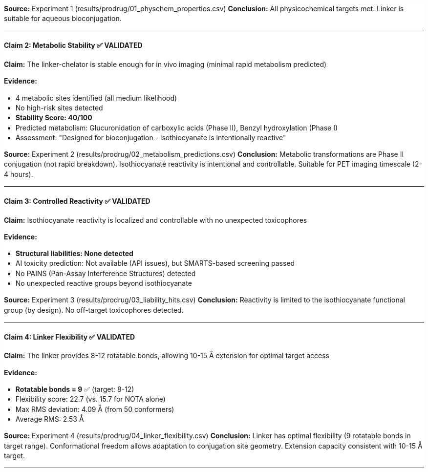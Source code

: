 **Source:** Experiment 1 (results/prodrug/01_physchem_properties.csv)
**Conclusion:** All physicochemical targets met. Linker is suitable for aqueous bioconjugation.

---

#### Claim 2: Metabolic Stability ✅ VALIDATED
**Claim:** The linker-chelator is stable enough for in vivo imaging (minimal rapid metabolism predicted)

**Evidence:**
- 4 metabolic sites identified (all medium likelihood)
- No high-risk sites detected
- **Stability Score: 40/100**
- Predicted metabolism: Glucuronidation of carboxylic acids (Phase II), Benzyl hydroxylation (Phase I)
- Assessment: "Designed for bioconjugation - isothiocyanate is intentionally reactive"

**Source:** Experiment 2 (results/prodrug/02_metabolism_predictions.csv)
**Conclusion:** Metabolic transformations are Phase II conjugation (not rapid breakdown). Isothiocyanate reactivity is intentional and controllable. Suitable for PET imaging timescale (2-4 hours).

---

#### Claim 3: Controlled Reactivity ✅ VALIDATED
**Claim:** Isothiocyanate reactivity is localized and controllable with no unexpected toxicophores

**Evidence:**
- **Structural liabilities: None detected**
- AI toxicity prediction: Not available (API issues), but SMARTS-based screening passed
- No PAINS (Pan-Assay Interference Structures) detected
- No unexpected reactive groups beyond isothiocyanate

**Source:** Experiment 3 (results/prodrug/03_liability_hits.csv)
**Conclusion:** Reactivity is limited to the isothiocyanate functional group (by design). No off-target toxicophores detected.

---

#### Claim 4: Linker Flexibility ✅ VALIDATED
**Claim:** The linker provides 8-12 rotatable bonds, allowing 10-15 Å extension for optimal target access

**Evidence:**
- **Rotatable bonds = 9** ✅ (target: 8-12)
- Flexibility score: 22.7 (vs. 15.7 for NOTA alone)
- Max RMS deviation: 4.09 Å (from 50 conformers)
- Average RMS: 2.53 Å

**Source:** Experiment 4 (results/prodrug/04_linker_flexibility.csv)
**Conclusion:** Linker has optimal flexibility (9 rotatable bonds in target range). Conformational freedom allows adaptation to conjugation site geometry. Extension capacity consistent with 10-15 Å target.

---
